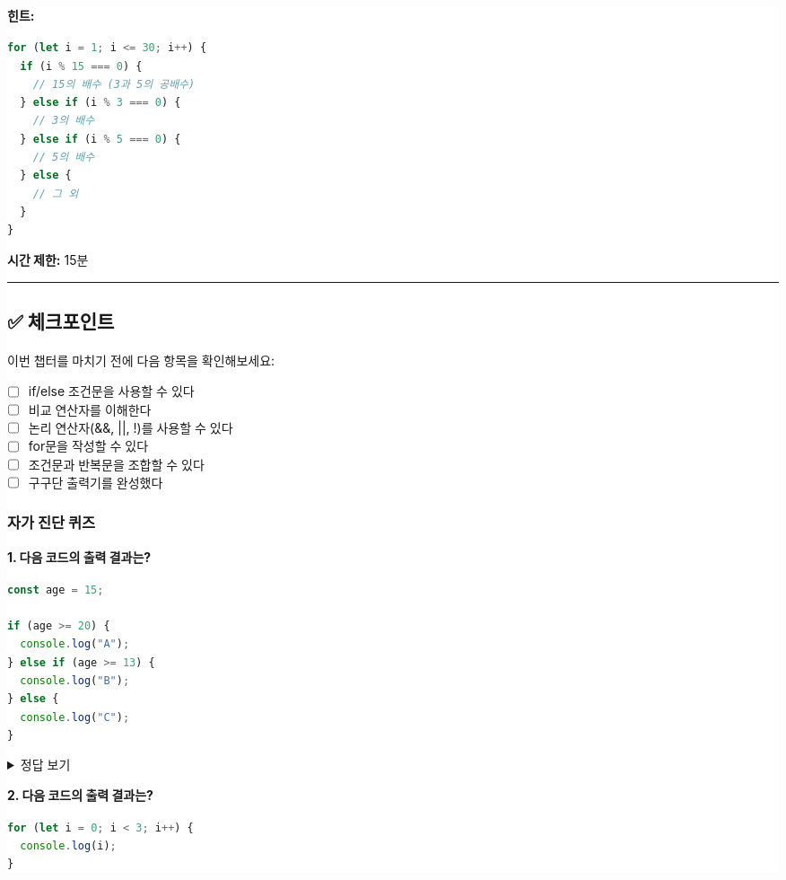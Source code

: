 **힌트:**

```javascript
for (let i = 1; i <= 30; i++) {
  if (i % 15 === 0) {
    // 15의 배수 (3과 5의 공배수)
  } else if (i % 3 === 0) {
    // 3의 배수
  } else if (i % 5 === 0) {
    // 5의 배수
  } else {
    // 그 외
  }
}
```

**시간 제한:** 15분

---

## ✅ 체크포인트

이번 챕터를 마치기 전에 다음 항목을 확인해보세요:

- [ ] if/else 조건문을 사용할 수 있다
- [ ] 비교 연산자를 이해한다
- [ ] 논리 연산자(&&, ||, !)를 사용할 수 있다
- [ ] for문을 작성할 수 있다
- [ ] 조건문과 반복문을 조합할 수 있다
- [ ] 구구단 출력기를 완성했다

### 자가 진단 퀴즈

**1. 다음 코드의 출력 결과는?**

```javascript
const age = 15;

if (age >= 20) {
  console.log("A");
} else if (age >= 13) {
  console.log("B");
} else {
  console.log("C");
}
```

<details><summary>정답 보기</summary></details>

**2. 다음 코드의 출력 결과는?**

```javascript
for (let i = 0; i < 3; i++) {
  console.log(i);
}
```
